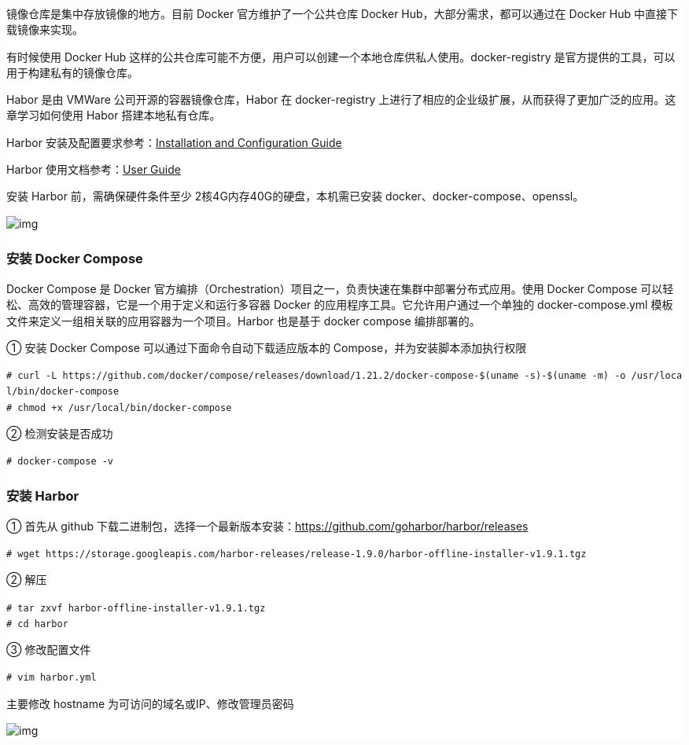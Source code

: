 镜像仓库是集中存放镜像的地方。目前 Docker 官方维护了一个公共仓库 Docker Hub，大部分需求，都可以通过在 Docker Hub 中直接下载镜像来实现。

有时候使用 Docker Hub 这样的公共仓库可能不方便，用户可以创建一个本地仓库供私人使用。docker-registry 是官方提供的工具，可以用于构建私有的镜像仓库。

Habor 是由 VMWare 公司开源的容器镜像仓库，Habor 在 docker-registry 上进行了相应的企业级扩展，从而获得了更加广泛的应用。这章学习如何使用 Habor 搭建本地私有仓库。

Harbor 安装及配置要求参考：[Installation and Configuration Guide](https://github.com/goharbor/harbor/blob/master/docs/installation_guide.md)

Harbor 使用文档参考：[User Guide](https://github.com/goharbor/harbor/blob/master/docs/user_guide.md)

安装 Harbor 前，需确保硬件条件至少 2核4G内存40G的硬盘，本机需已安装 docker、docker-compose、openssl。

![img](https://img2018.cnblogs.com/blog/856154/201910/856154-20191020175857146-278088255.png)

### 安装 Docker Compose

Docker Compose 是 Docker 官方编排（Orchestration）项目之一，负责快速在集群中部署分布式应用。使用 Docker Compose 可以轻松、高效的管理容器，它是一个用于定义和运行多容器 Docker 的应用程序工具。它允许用户通过一个单独的 docker-compose.yml 模板文件来定义一组相关联的应用容器为一个项目。Harbor 也是基于 docker compose 编排部署的。

① 安装 Docker Compose 可以通过下面命令自动下载适应版本的 Compose，并为安装脚本添加执行权限

```
# curl -L https://github.com/docker/compose/releases/download/1.21.2/docker-compose-$(uname -s)-$(uname -m) -o /usr/local/bin/docker-compose
# chmod +x /usr/local/bin/docker-compose
```

② 检测安装是否成功

```
# docker-compose -v
```

### 安装 Harbor

① 首先从 github 下载二进制包，选择一个最新版本安装：https://github.com/goharbor/harbor/releases

```
# wget https://storage.googleapis.com/harbor-releases/release-1.9.0/harbor-offline-installer-v1.9.1.tgz
```

② 解压

```
# tar zxvf harbor-offline-installer-v1.9.1.tgz
# cd harbor
```

③ 修改配置文件

```
# vim harbor.yml
```

主要修改 hostname 为可访问的域名或IP、修改管理员密码

![img](https://img2018.cnblogs.com/blog/856154/201910/856154-20191020201918076-1520108744.png)
